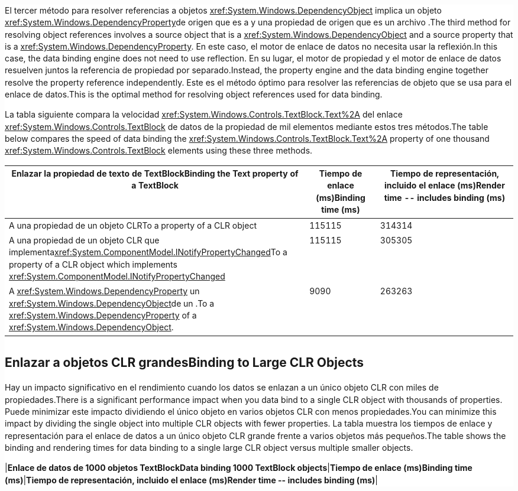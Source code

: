  <span data-ttu-id="0c1f8-123">El tercer método para resolver referencias a objetos <xref:System.Windows.DependencyObject> implica un objeto <xref:System.Windows.DependencyProperty>de origen que es a y una propiedad de origen que es un archivo .</span><span class="sxs-lookup"><span data-stu-id="0c1f8-123">The third method for resolving object references involves a source object that is a <xref:System.Windows.DependencyObject> and a source property that is a <xref:System.Windows.DependencyProperty>.</span></span> <span data-ttu-id="0c1f8-124">En este caso, el motor de enlace de datos no necesita usar la reflexión.</span><span class="sxs-lookup"><span data-stu-id="0c1f8-124">In this case, the data binding engine does not need to use reflection.</span></span> <span data-ttu-id="0c1f8-125">En su lugar, el motor de propiedad y el motor de enlace de datos resuelven juntos la referencia de propiedad por separado.</span><span class="sxs-lookup"><span data-stu-id="0c1f8-125">Instead, the property engine and the data binding engine together resolve the property reference independently.</span></span> <span data-ttu-id="0c1f8-126">Este es el método óptimo para resolver las referencias de objeto que se usa para el enlace de datos.</span><span class="sxs-lookup"><span data-stu-id="0c1f8-126">This is the optimal method for resolving object references used for data binding.</span></span>  
  
 <span data-ttu-id="0c1f8-127">La tabla siguiente compara la velocidad <xref:System.Windows.Controls.TextBlock.Text%2A> del enlace <xref:System.Windows.Controls.TextBlock> de datos de la propiedad de mil elementos mediante estos tres métodos.</span><span class="sxs-lookup"><span data-stu-id="0c1f8-127">The table below compares the speed of data binding the <xref:System.Windows.Controls.TextBlock.Text%2A> property of one thousand <xref:System.Windows.Controls.TextBlock> elements using these three methods.</span></span>  
  
|<span data-ttu-id="0c1f8-128">**Enlazar la propiedad de texto de TextBlock**</span><span class="sxs-lookup"><span data-stu-id="0c1f8-128">**Binding the Text property of a TextBlock**</span></span>|<span data-ttu-id="0c1f8-129">**Tiempo de enlace (ms)**</span><span class="sxs-lookup"><span data-stu-id="0c1f8-129">**Binding time (ms)**</span></span>|<span data-ttu-id="0c1f8-130">**Tiempo de representación, incluido el enlace (ms)**</span><span class="sxs-lookup"><span data-stu-id="0c1f8-130">**Render time -- includes binding (ms)**</span></span>|  
|--------------------------------------------------|-----------------------------|--------------------------------------------------|  
|<span data-ttu-id="0c1f8-131">A una propiedad de un objeto CLR</span><span class="sxs-lookup"><span data-stu-id="0c1f8-131">To a property of a CLR object</span></span>|<span data-ttu-id="0c1f8-132">115</span><span class="sxs-lookup"><span data-stu-id="0c1f8-132">115</span></span>|<span data-ttu-id="0c1f8-133">314</span><span class="sxs-lookup"><span data-stu-id="0c1f8-133">314</span></span>|  
|<span data-ttu-id="0c1f8-134">A una propiedad de un objeto CLR que implementa<xref:System.ComponentModel.INotifyPropertyChanged></span><span class="sxs-lookup"><span data-stu-id="0c1f8-134">To a property of a CLR object which implements <xref:System.ComponentModel.INotifyPropertyChanged></span></span>|<span data-ttu-id="0c1f8-135">115</span><span class="sxs-lookup"><span data-stu-id="0c1f8-135">115</span></span>|<span data-ttu-id="0c1f8-136">305</span><span class="sxs-lookup"><span data-stu-id="0c1f8-136">305</span></span>|  
|<span data-ttu-id="0c1f8-137">A <xref:System.Windows.DependencyProperty> un <xref:System.Windows.DependencyObject>de un .</span><span class="sxs-lookup"><span data-stu-id="0c1f8-137">To a <xref:System.Windows.DependencyProperty> of a <xref:System.Windows.DependencyObject>.</span></span>|<span data-ttu-id="0c1f8-138">90</span><span class="sxs-lookup"><span data-stu-id="0c1f8-138">90</span></span>|<span data-ttu-id="0c1f8-139">263</span><span class="sxs-lookup"><span data-stu-id="0c1f8-139">263</span></span>|  
  
<a name="Binding_to_Large_CLR_Objects"></a>
## <a name="binding-to-large-clr-objects"></a><span data-ttu-id="0c1f8-140">Enlazar a objetos CLR grandes</span><span class="sxs-lookup"><span data-stu-id="0c1f8-140">Binding to Large CLR Objects</span></span>  
 <span data-ttu-id="0c1f8-141">Hay un impacto significativo en el rendimiento cuando los datos se enlazan a un único objeto CLR con miles de propiedades.</span><span class="sxs-lookup"><span data-stu-id="0c1f8-141">There is a significant performance impact when you data bind to a single CLR object with thousands of properties.</span></span> <span data-ttu-id="0c1f8-142">Puede minimizar este impacto dividiendo el único objeto en varios objetos CLR con menos propiedades.</span><span class="sxs-lookup"><span data-stu-id="0c1f8-142">You can minimize this impact by dividing the single object into multiple CLR objects with fewer properties.</span></span> <span data-ttu-id="0c1f8-143">La tabla muestra los tiempos de enlace y representación para el enlace de datos a un único objeto CLR grande frente a varios objetos más pequeños.</span><span class="sxs-lookup"><span data-stu-id="0c1f8-143">The table shows the binding and rendering times for data binding to a single large CLR object versus multiple smaller objects.</span></span>  
  
|<span data-ttu-id="0c1f8-144">**Enlace de datos de 1000 objetos TextBlock**</span><span class="sxs-lookup"><span data-stu-id="0c1f8-144">**Data binding 1000 TextBlock objects**</span></span>|<span data-ttu-id="0c1f8-145">**Tiempo de enlace (ms)**</span><span class="sxs-lookup"><span data-stu-id="0c1f8-145">**Binding time (ms)**</span></span>|<span data-ttu-id="0c1f8-146">**Tiempo de representación, incluido el enlace (ms)**</span><span class="sxs-lookup"><span data-stu-id="0c1f8-146">**Render time -- includes binding (ms)**</span></span>|  